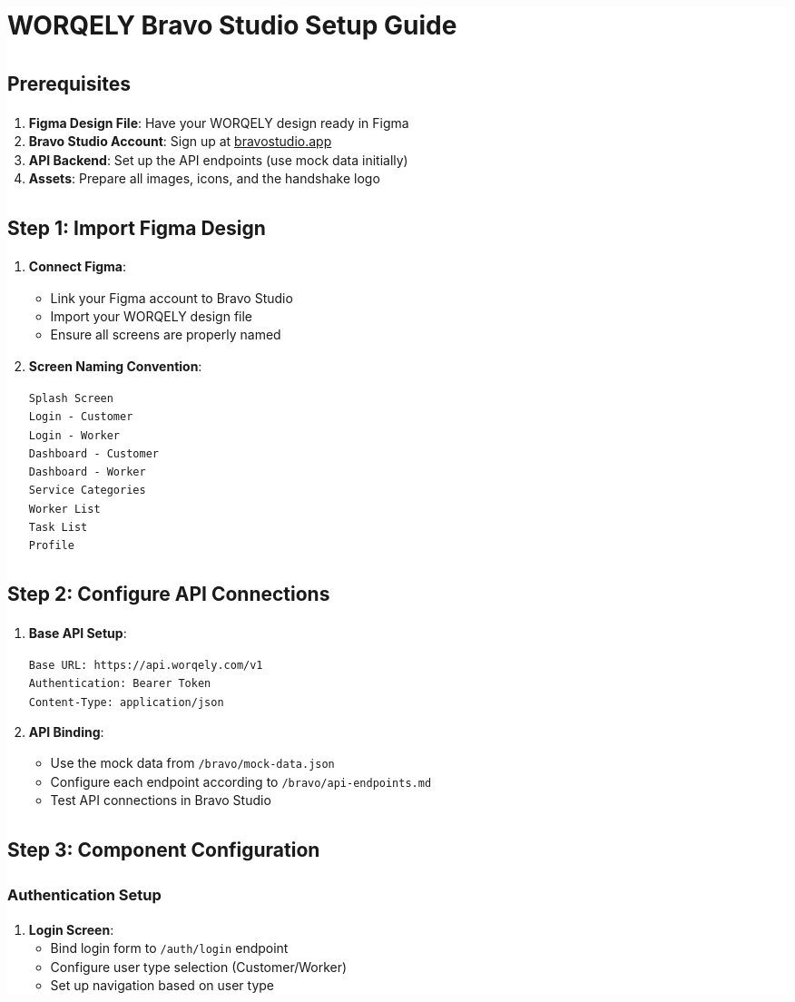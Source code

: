 # WORQELY Bravo Studio Setup Guide

## Prerequisites

1. **Figma Design File**: Have your WORQELY design ready in Figma
2. **Bravo Studio Account**: Sign up at [bravostudio.app](https://bravostudio.app)
3. **API Backend**: Set up the API endpoints (use mock data initially)
4. **Assets**: Prepare all images, icons, and the handshake logo

## Step 1: Import Figma Design

1. **Connect Figma**:
   - Link your Figma account to Bravo Studio
   - Import your WORQELY design file
   - Ensure all screens are properly named

2. **Screen Naming Convention**:
   ```
   Splash Screen
   Login - Customer
   Login - Worker  
   Dashboard - Customer
   Dashboard - Worker
   Service Categories
   Worker List
   Task List
   Profile
   ```

## Step 2: Configure API Connections

1. **Base API Setup**:
   ```
   Base URL: https://api.worqely.com/v1
   Authentication: Bearer Token
   Content-Type: application/json
   ```

2. **API Binding**:
   - Use the mock data from `/bravo/mock-data.json`
   - Configure each endpoint according to `/bravo/api-endpoints.md`
   - Test API connections in Bravo Studio

## Step 3: Component Configuration

### Authentication Setup
1. **Login Screen**:
   - Bind login form to `/auth/login` endpoint
   - Configure user type selection (Customer/Worker)
   - Set up navigation based on user type
